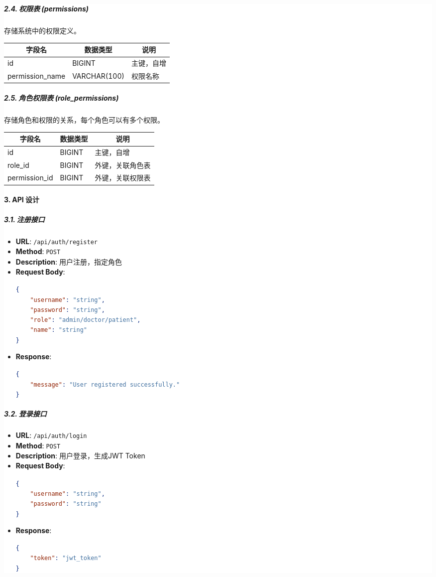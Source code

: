 ##### **2.4. 权限表 (permissions)**
存储系统中的权限定义。

| 字段名          | 数据类型      | 说明                   |
|----------------|--------------|------------------------|
| id             | BIGINT       | 主键，自增              |
| permission_name| VARCHAR(100) | 权限名称                |

##### **2.5. 角色权限表 (role_permissions)**
存储角色和权限的关系，每个角色可以有多个权限。

| 字段名    | 数据类型      | 说明                    |
|----------|--------------|------------------------|
| id       | BIGINT       | 主键，自增              |
| role_id  | BIGINT       | 外键，关联角色表         |
| permission_id | BIGINT  | 外键，关联权限表         |

#### **3. API 设计**

##### **3.1. 注册接口**
- **URL**: `/api/auth/register`
- **Method**: `POST`
- **Description**: 用户注册，指定角色
- **Request Body**:
    ```json
    {
        "username": "string",
        "password": "string",
        "role": "admin/doctor/patient",
        "name": "string"
    }
    ```
- **Response**:
    ```json
    {
        "message": "User registered successfully."
    }
    ```

##### **3.2. 登录接口**
- **URL**: `/api/auth/login`
- **Method**: `POST`
- **Description**: 用户登录，生成JWT Token
- **Request Body**:
    ```json
    {
        "username": "string",
        "password": "string"
    }
    ```
- **Response**:
    ```json
    {
        "token": "jwt_token"
    }
    ```
